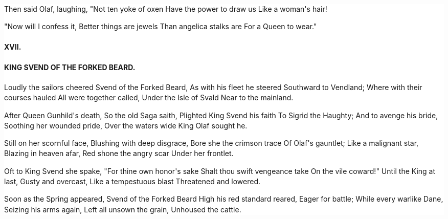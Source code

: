 Then said Olaf, laughing,
"Not ten yoke of oxen
Have the power to draw us
Like a woman's hair!


 "Now will I confess it,
Better things are jewels
Than angelica stalks are
For a Queen to wear."


#### XVII.

#### KING SVEND OF THE FORKED BEARD.

Loudly the sailors cheered
Svend of the Forked Beard,
As with his fleet he steered
Southward to Vendland;
Where with their courses hauled
All were together called,
Under the Isle of Svald
Near to the mainland.


After Queen Gunhild's death,
So the old Saga saith,
Plighted King Svend his faith
To Sigrid the Haughty;
 And to avenge his bride,
Soothing her wounded pride,
Over the waters wide
King Olaf sought he.


Still on her scornful face,
Blushing with deep disgrace,
Bore she the crimson trace
Of Olaf's gauntlet;
Like a malignant star,
Blazing in heaven afar,
Red shone the angry scar
Under her frontlet.


Oft to King Svend she spake,
"For thine own honor's sake
Shalt thou swift vengeance take
On the vile coward!"
 Until the King at last,
Gusty and overcast,
Like a tempestuous blast
Threatened and lowered.


Soon as the Spring appeared,
Svend of the Forked Beard
High his red standard reared,
Eager for battle;
While every warlike Dane,
Seizing his arms again,
Left all unsown the grain,
Unhoused the cattle.
